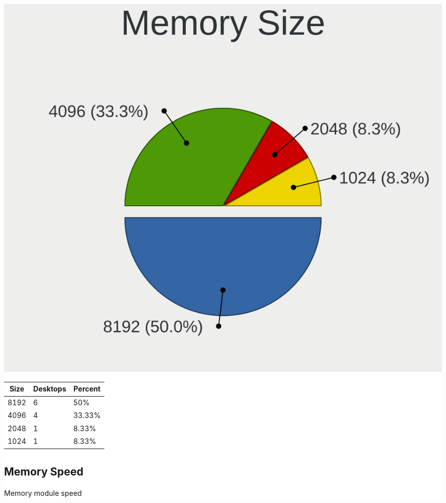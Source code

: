 ![Memory Size](./images/pie_chart/memory_size.svg)


| Size | Desktops | Percent |
|------|----------|---------|
| 8192 | 6        | 50%     |
| 4096 | 4        | 33.33%  |
| 2048 | 1        | 8.33%   |
| 1024 | 1        | 8.33%   |

Memory Speed
------------

Memory module speed
